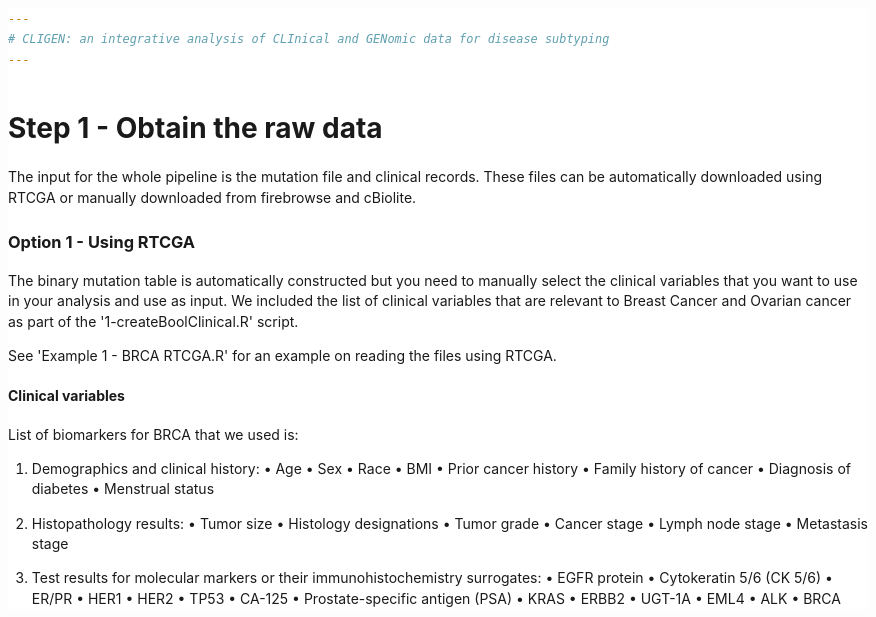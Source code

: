 ```yaml
---
# CLIGEN: an integrative analysis of CLInical and GENomic data for disease subtyping
---
```


# Step 1 - Obtain the raw data

The input for the whole pipeline is the mutation file and clinical records. These files can be automatically downloaded using RTCGA or manually downloaded from firebrowse and cBiolite.

### Option 1 - Using RTCGA

The binary mutation table is automatically constructed but you need to manually select the clinical variables that you want to use in your analysis and use as input. We included the list of clinical variables that are relevant to Breast Cancer and Ovarian cancer as part of the '1-createBoolClinical.R' script.

See 'Example 1 - BRCA RTCGA.R' for an example on reading the files using RTCGA.


#### Clinical variables

List of biomarkers for BRCA that we used is:

1.    Demographics and clinical history:
•    Age
•    Sex
•    Race
•    BMI
•    Prior cancer history
•    Family history of cancer
•    Diagnosis of diabetes
•    Menstrual status

2. Histopathology results:
•    Tumor size
•    Histology designations
•    Tumor grade
•    Cancer stage
•    Lymph node stage
•    Metastasis stage

3. Test results for molecular markers or their immunohistochemistry
surrogates:
•    EGFR protein
•    Cytokeratin 5/6 (CK 5/6)
•    ER/PR
•    HER1
•    HER2
•    TP53
•    CA-125
•    Prostate-specific antigen (PSA)
•    KRAS
•    ERBB2
•    UGT-1A
•    EML4
•    ALK
•    BRCA
